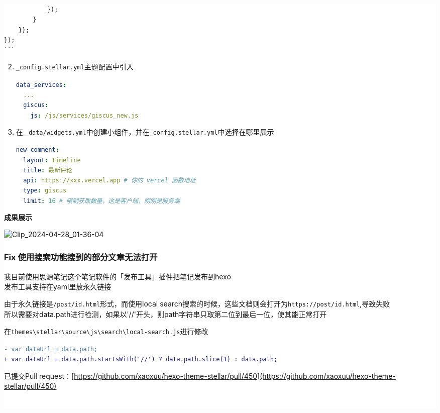                 });
            }
        });
    });
    ```
2. ​`_config.stellar.yml`​主题配置中引入

    ```yaml
    data_services:
      ...
      giscus:
        js: /js/services/giscus_new.js

    ```
3. 在 `_data/widgets.yml`​ 中创建小组件，并在`_config.stellar.yml`​中选择在哪里展示

    ```yaml
    new_comment:
      layout: timeline
      title: 最新评论
      api: https://xxx.vercel.app # 你的 vercel 函数地址
      type: giscus
      limit: 16 # 限制获取数量，这是客户端，刚刚是服务端

    ```

**成果展示**

​![Clip_2024-04-28_01-36-04](https://raw.githubusercontent.com/Achuan-2/Picbed/pic/assets/Clip_2024-04-28_01-36-04-20240428013606-bqbi3ns.png)​

### Fix 使用搜索功能搜到的部分文章无法打开

我目前使用思源笔记这个笔记软件的「发布工具」插件把笔记发布到hexo  
发布工具支持在yaml里放永久链接

由于永久链接是`/post/id.html`​形式，而使用local search搜索的时候，这些文档则会打开为`https://post/id.html`​,导致失败  
所以需要对data.path进行检测，如果以'//'开头，则path字符串只取第二位到最后一位，使其能正常打开

在`themes\stellar\source\js\search\local-search.js`​进行修改

```diff
- var dataUrl = data.path;
+ var dataUrl = data.path.startsWith('//') ? data.path.slice(1) : data.path;
```

已提交Pull request：[https://github.com/xaoxuu/hexo-theme-stellar/pull/450](https://github.com/xaoxuu/hexo-theme-stellar/pull/450)

‍

